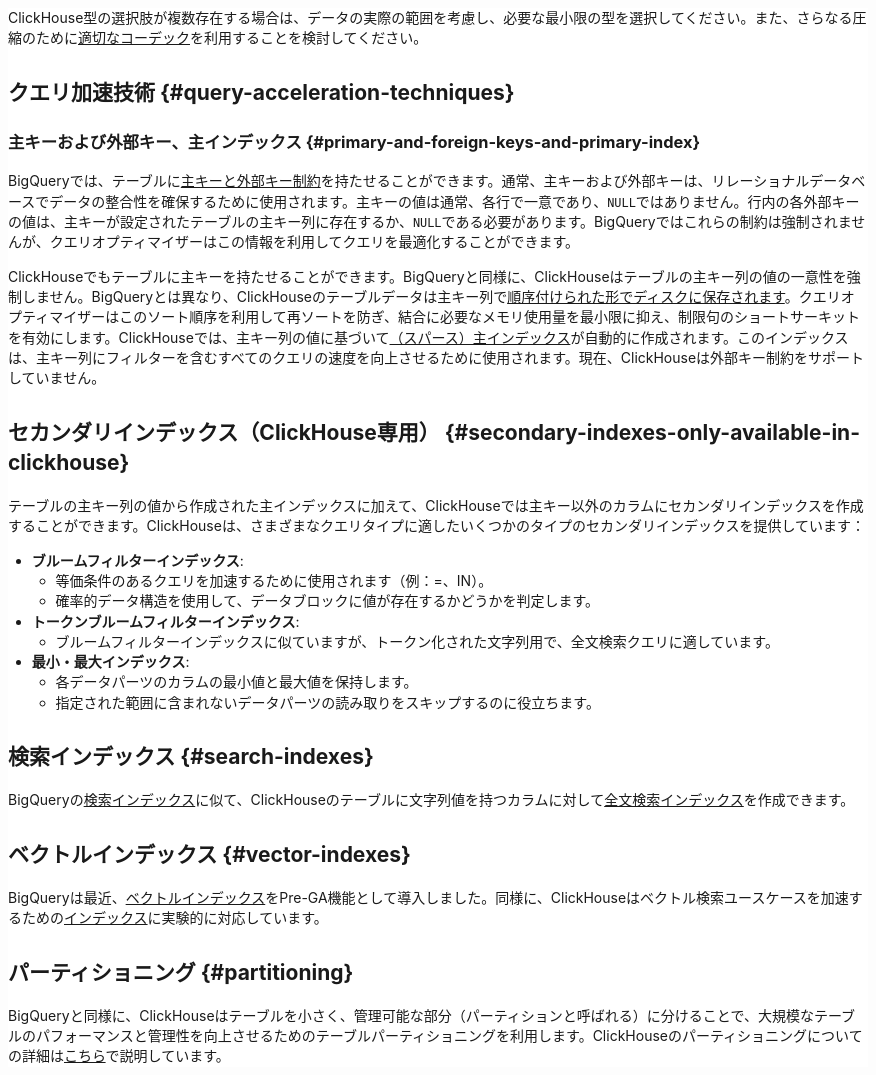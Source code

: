 ClickHouse型の選択肢が複数存在する場合は、データの実際の範囲を考慮し、必要な最小限の型を選択してください。また、さらなる圧縮のために[適切なコーデック](https://clickhouse.com/blog/optimize-clickhouse-codecs-compression-schema)を利用することを検討してください。

## クエリ加速技術 {#query-acceleration-techniques}

### 主キーおよび外部キー、主インデックス {#primary-and-foreign-keys-and-primary-index}

BigQueryでは、テーブルに[主キーと外部キー制約](https://cloud.google.com/bigquery/docs/information-schema-table-constraints)を持たせることができます。通常、主キーおよび外部キーは、リレーショナルデータベースでデータの整合性を確保するために使用されます。主キーの値は通常、各行で一意であり、`NULL`ではありません。行内の各外部キーの値は、主キーが設定されたテーブルの主キー列に存在するか、`NULL`である必要があります。BigQueryではこれらの制約は強制されませんが、クエリオプティマイザーはこの情報を利用してクエリを最適化することができます。

ClickHouseでもテーブルに主キーを持たせることができます。BigQueryと同様に、ClickHouseはテーブルの主キー列の値の一意性を強制しません。BigQueryとは異なり、ClickHouseのテーブルデータは主キー列で[順序付けられた形でディスクに保存されます](/guides/best-practices/sparse-primary-indexes#optimal-compression-ratio-of-data-files)。クエリオプティマイザーはこのソート順序を利用して再ソートを防ぎ、結合に必要なメモリ使用量を最小限に抑え、制限句のショートサーキットを有効にします。ClickHouseでは、主キー列の値に基づいて[（スパース）主インデックス](/guides/best-practices/sparse-primary-indexes#an-index-design-for-massive-data-scales)が自動的に作成されます。このインデックスは、主キー列にフィルターを含むすべてのクエリの速度を向上させるために使用されます。現在、ClickHouseは外部キー制約をサポートしていません。

## セカンダリインデックス（ClickHouse専用） {#secondary-indexes-only-available-in-clickhouse}

テーブルの主キー列の値から作成された主インデックスに加えて、ClickHouseでは主キー以外のカラムにセカンダリインデックスを作成することができます。ClickHouseは、さまざまなクエリタイプに適したいくつかのタイプのセカンダリインデックスを提供しています：

- **ブルームフィルターインデックス**:
  - 等価条件のあるクエリを加速するために使用されます（例：=、IN）。
  - 確率的データ構造を使用して、データブロックに値が存在するかどうかを判定します。
- **トークンブルームフィルターインデックス**:
  - ブルームフィルターインデックスに似ていますが、トークン化された文字列用で、全文検索クエリに適しています。
- **最小・最大インデックス**:
  - 各データパーツのカラムの最小値と最大値を保持します。
  - 指定された範囲に含まれないデータパーツの読み取りをスキップするのに役立ちます。

## 検索インデックス {#search-indexes}

BigQueryの[検索インデックス](https://cloud.google.com/bigquery/docs/search-index)に似て、ClickHouseのテーブルに文字列値を持つカラムに対して[全文検索インデックス](/engines/table-engines/mergetree-family/invertedindexes)を作成できます。

## ベクトルインデックス {#vector-indexes}

BigQueryは最近、[ベクトルインデックス](https://cloud.google.com/bigquery/docs/vector-index)をPre-GA機能として導入しました。同様に、ClickHouseはベクトル検索ユースケースを加速するための[インデックス]( /engines/table-engines/mergetree-family/annindexes)に実験的に対応しています。

## パーティショニング {#partitioning}

BigQueryと同様に、ClickHouseはテーブルを小さく、管理可能な部分（パーティションと呼ばれる）に分けることで、大規模なテーブルのパフォーマンスと管理性を向上させるためのテーブルパーティショニングを利用します。ClickHouseのパーティショニングについての詳細は[こちら]( /engines/table-engines/mergetree-family/custom-partitioning-key)で説明しています。
